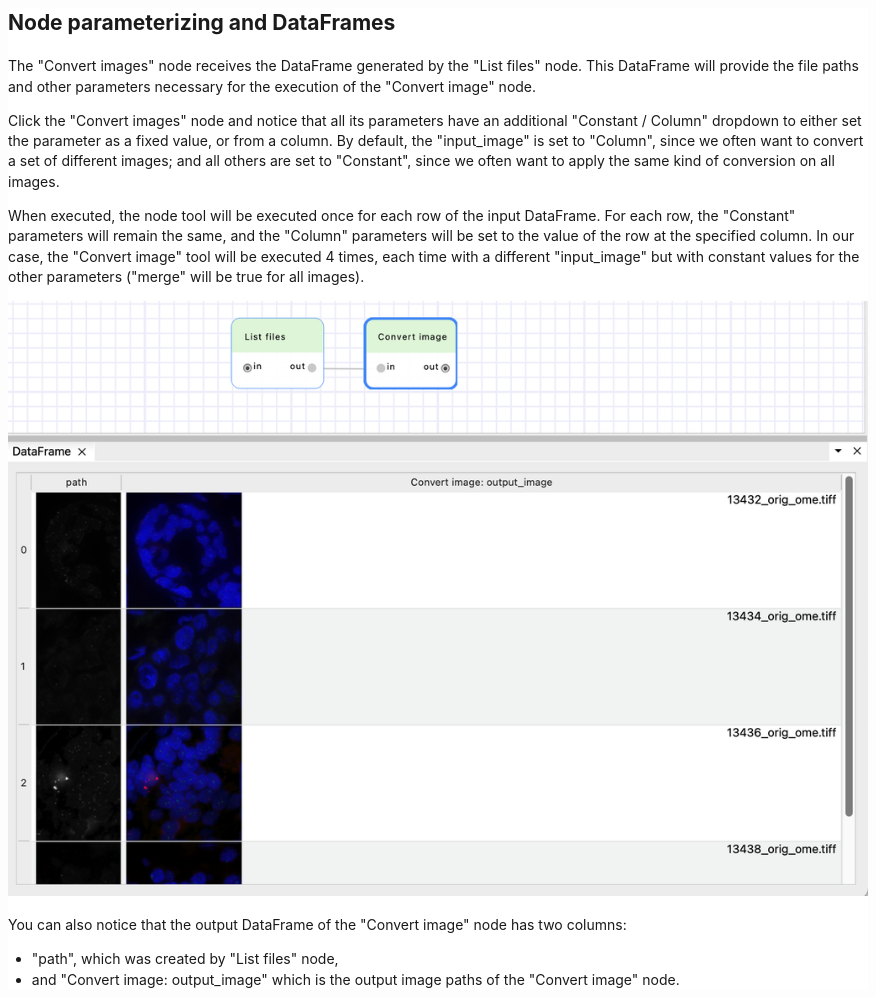 ## Node parameterizing and DataFrames

The "Convert images" node receives the DataFrame generated by the "List files" node. This DataFrame will provide the file paths and other parameters necessary for the execution of the "Convert image" node. 

Click the "Convert images" node and notice that all its parameters have an additional "Constant / Column" dropdown to either set the parameter as a fixed value, or from a column. By default, the "input_image" is set to "Column", since we often want to convert a set of different images; and all others are set to "Constant", since we often want to apply the same kind of conversion on all images. 

When executed, the node tool will be executed once for each row of the input DataFrame. For each row, the "Constant" parameters will remain the same, and the "Column" parameters will be set to the value of the row at the specified column. In our case, the "Convert image" tool will be executed  4 times, each time with a different "input_image" but with constant values for the other parameters ("merge" will be true for all images).

![Convert image results](../images/convert_image_results.png)

You can also notice that the output DataFrame of the "Convert image" node has two columns: 
- "path", which was created by "List files" node, 
- and "Convert image: output_image" which is the output image paths of the "Convert image" node.
